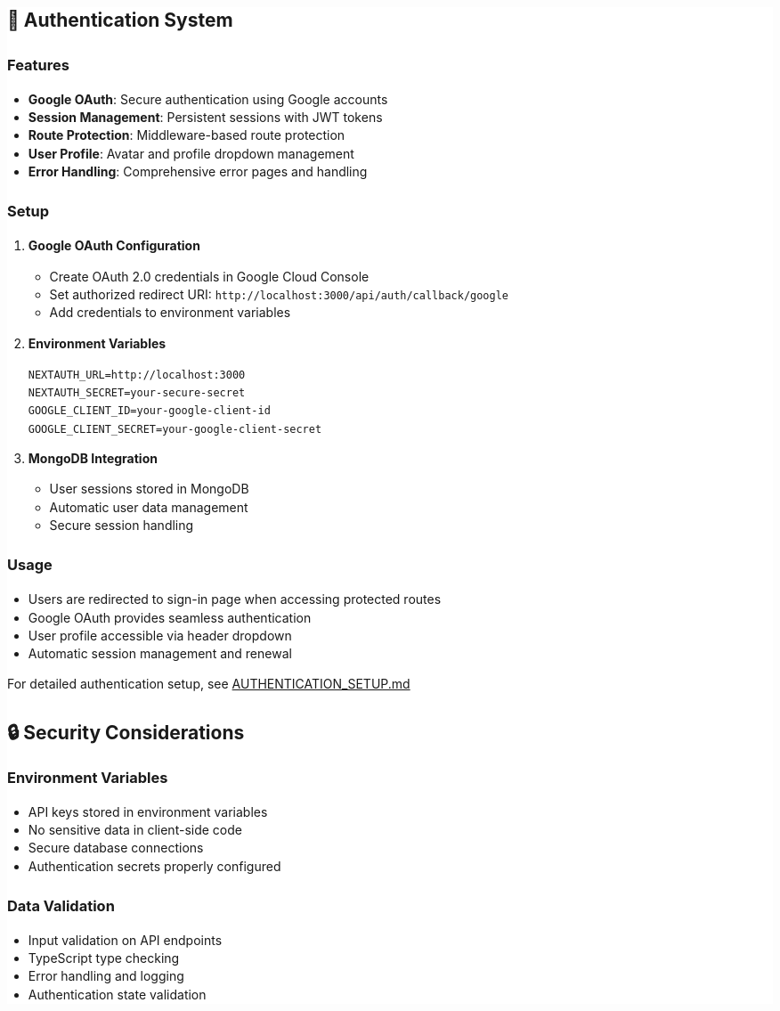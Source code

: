 ## 🔐 **Authentication System**

### **Features**

- **Google OAuth**: Secure authentication using Google accounts
- **Session Management**: Persistent sessions with JWT tokens
- **Route Protection**: Middleware-based route protection
- **User Profile**: Avatar and profile dropdown management
- **Error Handling**: Comprehensive error pages and handling

### **Setup**

1. **Google OAuth Configuration**

   - Create OAuth 2.0 credentials in Google Cloud Console
   - Set authorized redirect URI: `http://localhost:3000/api/auth/callback/google`
   - Add credentials to environment variables

2. **Environment Variables**

   ```env
   NEXTAUTH_URL=http://localhost:3000
   NEXTAUTH_SECRET=your-secure-secret
   GOOGLE_CLIENT_ID=your-google-client-id
   GOOGLE_CLIENT_SECRET=your-google-client-secret
   ```

3. **MongoDB Integration**
   - User sessions stored in MongoDB
   - Automatic user data management
   - Secure session handling

### **Usage**

- Users are redirected to sign-in page when accessing protected routes
- Google OAuth provides seamless authentication
- User profile accessible via header dropdown
- Automatic session management and renewal

For detailed authentication setup, see [AUTHENTICATION_SETUP.md](./AUTHENTICATION_SETUP.md)

## 🔒 **Security Considerations**

### **Environment Variables**

- API keys stored in environment variables
- No sensitive data in client-side code
- Secure database connections
- Authentication secrets properly configured

### **Data Validation**

- Input validation on API endpoints
- TypeScript type checking
- Error handling and logging
- Authentication state validation
